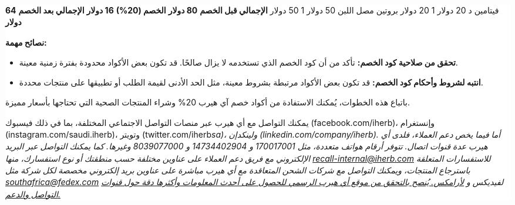 </tr>
<tr>
<td>فيتامين د</td>
<td>20 دولار</td>
<td>1</td>
<td>20 دولار</td>
</tr>
<tr>
<td>بروتين مصل اللبن</td>
<td>50 دولار</td>
<td>1</td>
<td>50 دولار</td>
</tr>
<tr>
<td><strong>الإجمالي قبل الخصم</strong></td>
<td></td>
<td></td>
<td><strong>80 دولار</strong></td>
</tr>
<tr>
<td><strong>الخصم (20%)</strong></td>
<td></td>
<td></td>
<td><strong>16 دولار</strong></td>
</tr>
<tr>
<td><strong>الإجمالي بعد الخصم</strong></td>
<td></td>
<td></td>
<td><strong>64 دولار</strong></td>
</tr>
</tbody>
</table>
<p><strong>نصائح مهمة:</strong></p>
<ul>
<li><p><strong>تحقق من صلاحية كود الخصم:</strong>  تأكد من أن كود الخصم الذي تستخدمه لا يزال صالحًا.  قد تكون بعض الأكواد محدودة بفترة زمنية معينة.</p></li>
<li><p><strong>انتبه لشروط وأحكام كود الخصم:</strong>  قد تكون بعض الأكواد مرتبطة بشروط معينة، مثل الحد الأدنى لقيمة الطلب أو تطبيقها على منتجات محددة.</p></li>
</ul>
<p>باتباع هذه الخطوات، يُمكنك الاستفادة من أكواد خصم آي هيرب 20%  وشراء المنتجات الصحية التي تحتاجها بأسعار مميزة.</p>
<p>يمكنك التواصل مع أي هيرب عبر منصات التواصل الاجتماعي المختلفة، بما في ذلك فيسبوك (facebook.com/iherb)، وإنستغرام (instagram.com/saudi.iherb)، وتويتر (twitter.com/iherb<em>sa)، ولينكدإن (linkedin.com/company/iherb).  أما فيما يخص دعم العملاء، فلدى أي هيرب  عدة قنوات اتصال.  تتوفر أرقام هواتف متعددة، مثل  170017001 و 14734402904 و 8039077000  وغيرها.  كما يمكنك التواصل عبر البريد الإلكتروني مع فريق دعم العملاء على عناوين مختلفة حسب منطقتك أو نوع استفسارك، منها <a href="&#109;&#x61;&#x69;&#108;t&#x6f;&#x3a;&#x72;e&#99;&#97;&#x6c;&#x6c;&#x2d;&#105;&#x6e;&#x74;e&#114;&#110;&#97;&#x6c;&#x40;&#x69;h&#x65;&#114;&#98;&#46;&#x63;&#x6f;m">&#x72;e&#99;&#97;l&#x6c;&#45;i&#x6e;&#116;&#101;&#114;&#x6e;&#x61;&#108;&#64;&#x69;&#x68;&#101;&#x72;&#98;&#46;&#x63;&#x6f;&#109;</a>  للاستفسارات المتعلقة باسترجاع المنتجات،  ويمكنك التواصل مع شركات الشحن المتعاقدة مع أي هيرب مباشرة على عناوين بريد إلكتروني مخصصة لكل شركة مثل <a href="&#x6d;&#x61;&#x69;&#108;&#x74;&#111;&#58;&#115;&#111;u&#x74;&#x68;a&#102;&#114;&#105;&#x63;&#x61;&#64;&#102;&#x65;&#x64;&#x65;&#x78;&#x2e;&#x63;&#x6f;&#x6d;">&#x73;&#x6f;&#117;&#x74;&#104;&#97;&#102;r&#105;&#99;&#97;&#x40;&#x66;&#x65;&#x64;&#x65;&#120;&#x2e;&#99;&#111;&#x6d;</a> لفيديكس و <a href="&#x6d;&#x61;&#105;&#108;&#x74;&#x6f;&#58;&#x61;&#108;&#108;&#95;&#x75;&#115;&#97;</em>&#x76;&#105;p&#x5f;&#97;&#x69;&#106;&#x40;&#97;&#114;&#97;&#x6d;&#101;&#x78;&#46;&#x63;&#111;&#x6d;"&gt;a&#108;&#108;&#x5f;&#x75;s&#97;&#x5f;&#x76;&#105;&#112;&#x5f;&#97;&#x69;&#x6a;&#x40;a&#114;&#x61;&#109;&#101;&#120;&#46;&#99;&#x6f;&#x6d;</a> لأرامكس.  يُنصح بالتحقق من موقع أي هيرب الرسمي للحصول على أحدث المعلومات وأكثرها دقة حول قنوات التواصل والدعم.</p>
